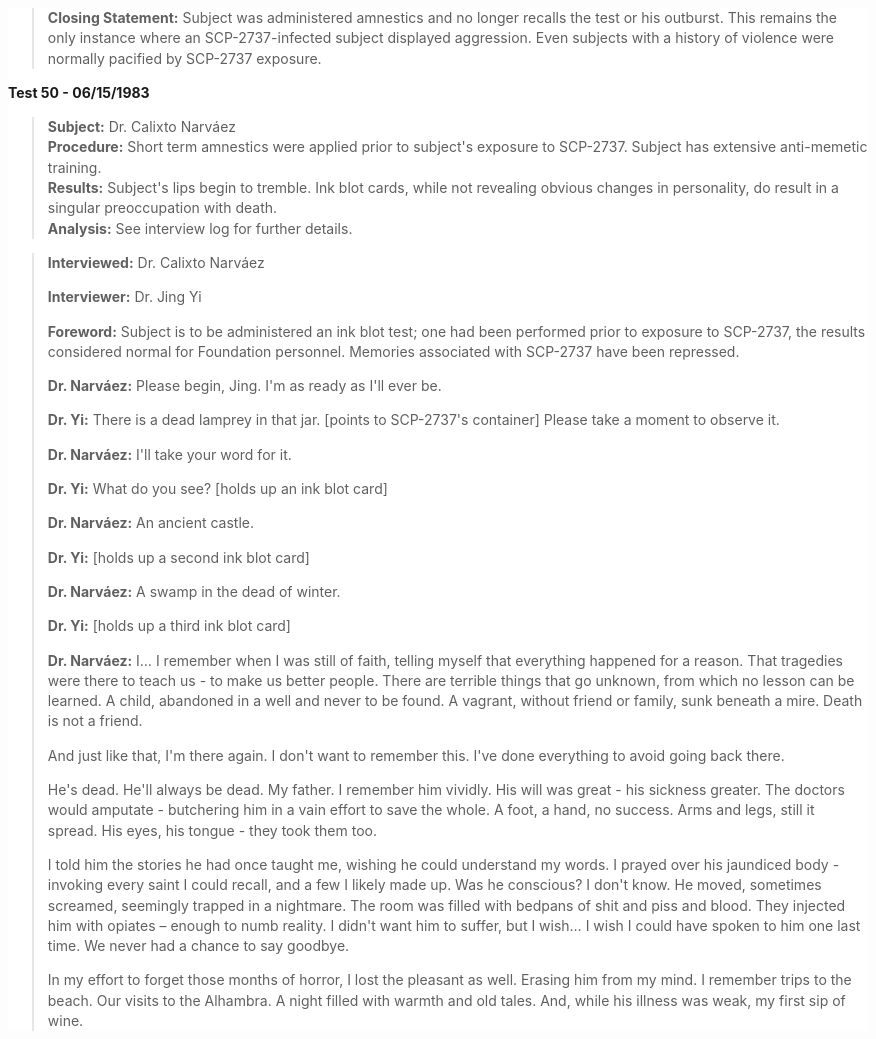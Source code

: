 > **<End Log>**
> 
> **Closing Statement:** Subject was administered amnestics and no longer recalls the test or his outburst. This remains the only instance where an SCP-2737-infected subject displayed aggression. Even subjects with a history of violence were normally pacified by SCP-2737 exposure.

**Test 50 - 06/15/1983**

> **Subject:** Dr. Calixto Narváez  
> **Procedure:** Short term amnestics were applied prior to subject's exposure to SCP-2737. Subject has extensive anti-memetic training.  
> **Results:** Subject's lips begin to tremble. Ink blot cards, while not revealing obvious changes in personality, do result in a singular preoccupation with death.  
> **Analysis:** See interview log for further details.

> **Interviewed:** Dr. Calixto Narváez
> 
> **Interviewer:** Dr. Jing Yi
> 
> **Foreword:** Subject is to be administered an ink blot test; one had been performed prior to exposure to SCP-2737, the results considered normal for Foundation personnel. Memories associated with SCP-2737 have been repressed.  
>   
> **<Begin Log>**
> 
> **Dr. Narváez:** Please begin, Jing. I'm as ready as I'll ever be.
> 
> **Dr. Yi:** There is a dead lamprey in that jar. \[points to SCP-2737's container\] Please take a moment to observe it.
> 
> **Dr. Narváez:** I'll take your word for it.
> 
> **Dr. Yi:** What do you see? \[holds up an ink blot card\]
> 
> **Dr. Narváez:** An ancient castle.
> 
> **Dr. Yi:** \[holds up a second ink blot card\]
> 
> **Dr. Narváez:** A swamp in the dead of winter.
> 
> **Dr. Yi:** \[holds up a third ink blot card\]
> 
> **Dr. Narváez:** I… I remember when I was still of faith, telling myself that everything happened for a reason. That tragedies were there to teach us - to make us better people. There are terrible things that go unknown, from which no lesson can be learned. A child, abandoned in a well and never to be found. A vagrant, without friend or family, sunk beneath a mire. Death is not a friend.
> 
> And just like that, I'm there again. I don't want to remember this. I've done everything to avoid going back there.
> 
> He's dead. He'll always be dead. My father. I remember him vividly. His will was great - his sickness greater. The doctors would amputate - butchering him in a vain effort to save the whole. A foot, a hand, no success. Arms and legs, still it spread. His eyes, his tongue - they took them too.
> 
> I told him the stories he had once taught me, wishing he could understand my words. I prayed over his jaundiced body - invoking every saint I could recall, and a few I likely made up. Was he conscious? I don't know. He moved, sometimes screamed, seemingly trapped in a nightmare. The room was filled with bedpans of shit and piss and blood. They injected him with opiates – enough to numb reality. I didn't want him to suffer, but I wish… I wish I could have spoken to him one last time. We never had a chance to say goodbye.
> 
> In my effort to forget those months of horror, I lost the pleasant as well. Erasing him from my mind. I remember trips to the beach. Our visits to the Alhambra. A night filled with warmth and old tales. And, while his illness was weak, my first sip of wine.
> 
